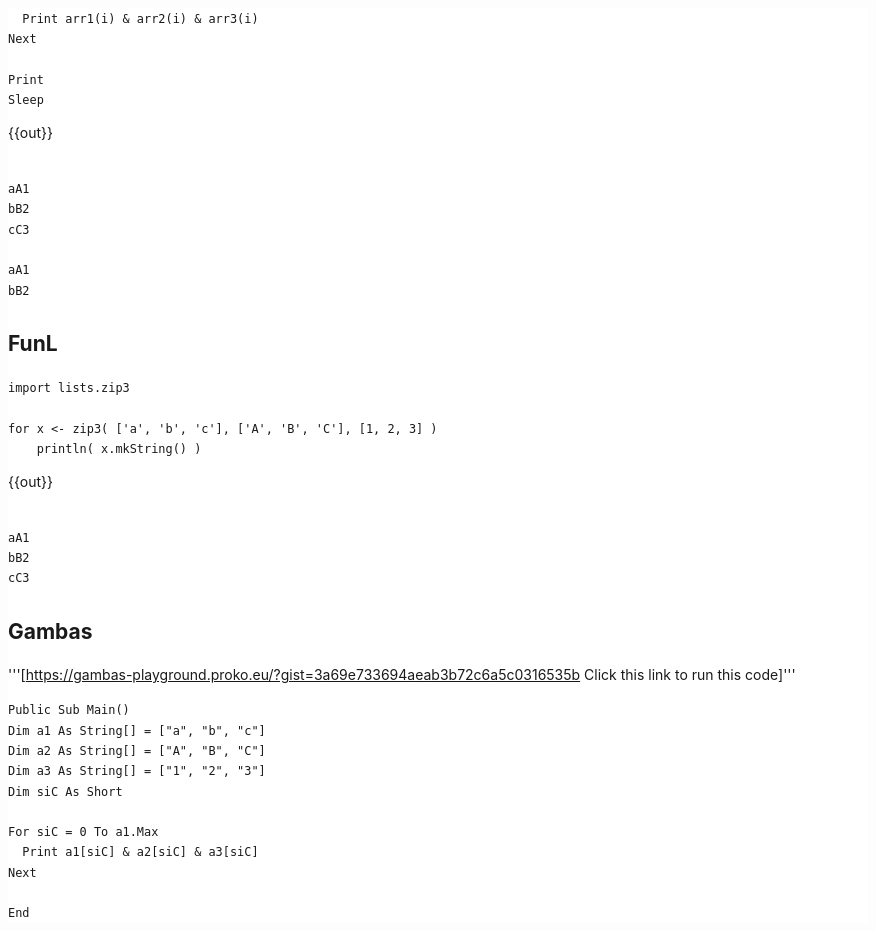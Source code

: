 ```freebasic
  Print arr1(i) & arr2(i) & arr3(i)
Next

Print
Sleep
```


{{out}}

```txt

aA1
bB2
cC3

aA1
bB2

```



## FunL


```funl
import lists.zip3

for x <- zip3( ['a', 'b', 'c'], ['A', 'B', 'C'], [1, 2, 3] )
    println( x.mkString() )
```


{{out}}


```txt

aA1
bB2
cC3

```



## Gambas

'''[https://gambas-playground.proko.eu/?gist=3a69e733694aeab3b72c6a5c0316535b Click this link to run this code]'''

```gambas
Public Sub Main()
Dim a1 As String[] = ["a", "b", "c"]
Dim a2 As String[] = ["A", "B", "C"]
Dim a3 As String[] = ["1", "2", "3"]
Dim siC As Short

For siC = 0 To a1.Max
  Print a1[siC] & a2[siC] & a3[siC]
Next

End
```
